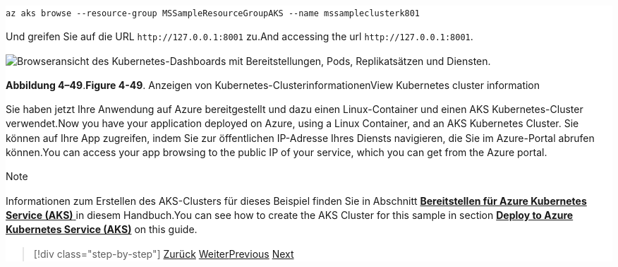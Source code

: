 ```console
az aks browse --resource-group MSSampleResourceGroupAKS --name mssampleclusterk801
```

<span data-ttu-id="18fbe-198">Und greifen Sie auf die URL `http://127.0.0.1:8001` zu.</span><span class="sxs-lookup"><span data-stu-id="18fbe-198">And accessing the url `http://127.0.0.1:8001`.</span></span>

![Browseransicht des Kubernetes-Dashboards mit Bereitstellungen, Pods, Replikatsätzen und Diensten.](media/kubernetes-cluster-information.png)

<span data-ttu-id="18fbe-200">**Abbildung 4–49**.</span><span class="sxs-lookup"><span data-stu-id="18fbe-200">**Figure 4-49**.</span></span> <span data-ttu-id="18fbe-201">Anzeigen von Kubernetes-Clusterinformationen</span><span class="sxs-lookup"><span data-stu-id="18fbe-201">View Kubernetes cluster information</span></span>

<span data-ttu-id="18fbe-202">Sie haben jetzt Ihre Anwendung auf Azure bereitgestellt und dazu einen Linux-Container und einen AKS Kubernetes-Cluster verwendet.</span><span class="sxs-lookup"><span data-stu-id="18fbe-202">Now you have your application deployed on Azure, using a Linux Container, and an AKS Kubernetes Cluster.</span></span> <span data-ttu-id="18fbe-203">Sie können auf Ihre App zugreifen, indem Sie zur öffentlichen IP-Adresse Ihres Diensts navigieren, die Sie im Azure-Portal abrufen können.</span><span class="sxs-lookup"><span data-stu-id="18fbe-203">You can access your app browsing to the public IP of your service, which you can get from the Azure portal.</span></span>

> [!NOTE]
> <span data-ttu-id="18fbe-204">Informationen zum Erstellen des AKS-Clusters für dieses Beispiel finden Sie in Abschnitt [**Bereitstellen für Azure Kubernetes Service (AKS)** ](deploy-azure-kubernetes-service.md) in diesem Handbuch.</span><span class="sxs-lookup"><span data-stu-id="18fbe-204">You can see how to create the AKS Cluster for this sample in section [**Deploy to Azure Kubernetes Service (AKS)**](deploy-azure-kubernetes-service.md) on this guide.</span></span>

>[!div class="step-by-step"]
><span data-ttu-id="18fbe-205">[Zurück](set-up-windows-containers-with-powershell.md)
>[Weiter](../docker-devops-workflow/index.md)</span><span class="sxs-lookup"><span data-stu-id="18fbe-205">[Previous](set-up-windows-containers-with-powershell.md)
[Next](../docker-devops-workflow/index.md)</span></span>
